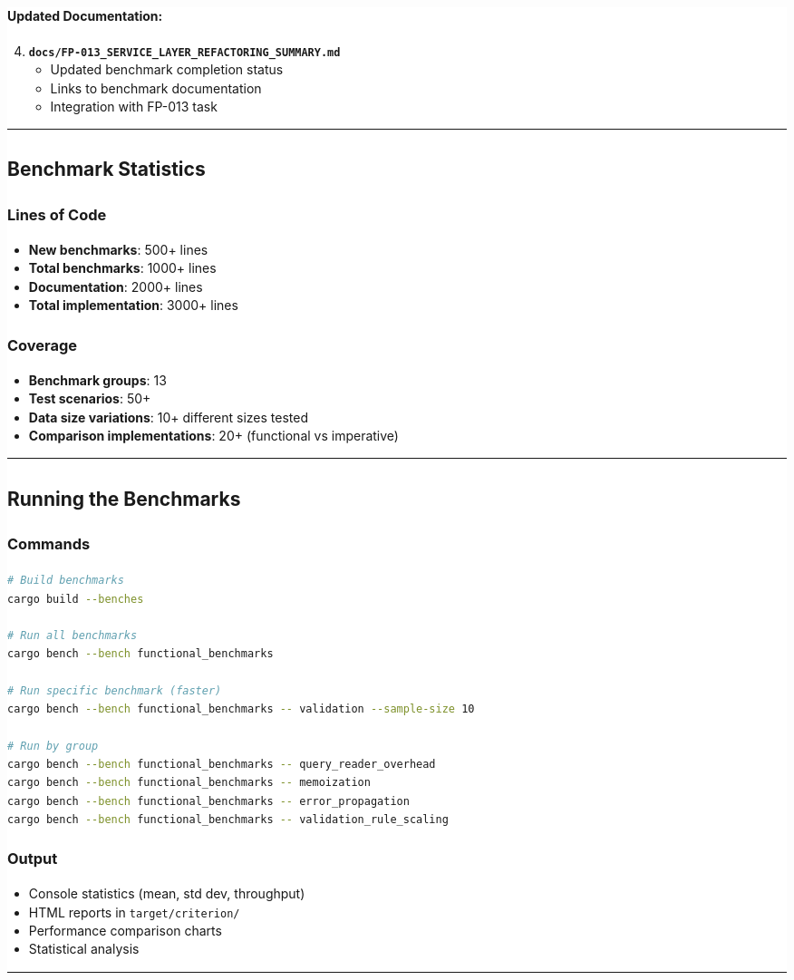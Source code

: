 #### Updated Documentation:

4. **`docs/FP-013_SERVICE_LAYER_REFACTORING_SUMMARY.md`**
   - Updated benchmark completion status
   - Links to benchmark documentation
   - Integration with FP-013 task

---

## Benchmark Statistics

### Lines of Code
- **New benchmarks**: 500+ lines
- **Total benchmarks**: 1000+ lines
- **Documentation**: 2000+ lines
- **Total implementation**: 3000+ lines

### Coverage
- **Benchmark groups**: 13
- **Test scenarios**: 50+
- **Data size variations**: 10+ different sizes tested
- **Comparison implementations**: 20+ (functional vs imperative)

---

## Running the Benchmarks

### Commands

```bash
# Build benchmarks
cargo build --benches

# Run all benchmarks
cargo bench --bench functional_benchmarks

# Run specific benchmark (faster)
cargo bench --bench functional_benchmarks -- validation --sample-size 10

# Run by group
cargo bench --bench functional_benchmarks -- query_reader_overhead
cargo bench --bench functional_benchmarks -- memoization
cargo bench --bench functional_benchmarks -- error_propagation
cargo bench --bench functional_benchmarks -- validation_rule_scaling
```

### Output
- Console statistics (mean, std dev, throughput)
- HTML reports in `target/criterion/`
- Performance comparison charts
- Statistical analysis

---